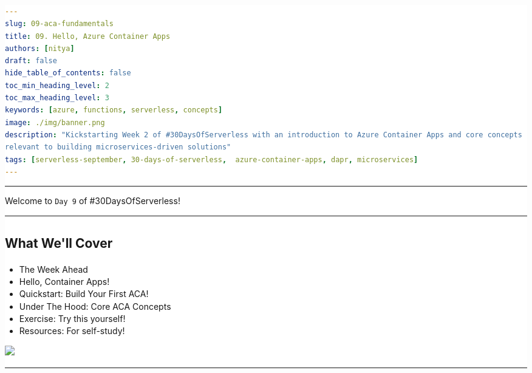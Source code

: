 ```yaml
---
slug: 09-aca-fundamentals
title: 09. Hello, Azure Container Apps
authors: [nitya]
draft: false
hide_table_of_contents: false
toc_min_heading_level: 2
toc_max_heading_level: 3
keywords: [azure, functions, serverless, concepts]
image: ./img/banner.png
description: "Kickstarting Week 2 of #30DaysOfServerless with an introduction to Azure Container Apps and core concepts relevant to building microservices-driven solutions" 
tags: [serverless-september, 30-days-of-serverless,  azure-container-apps, dapr, microservices]
---
```


<head>
  <meta name="twitter:url" 
    content="https://azure.github.io/Cloud-Native/blog/09-aca-fundamentals" />
  <meta name="twitter:title" 
    content="#30DaysOfServerless: Introduction to Container Apps Core Concepts" />
  <meta name="twitter:description" 
    content="#30DaysOfServerless: Introduction to Container Apps Core Concepts" />
  <meta name="twitter:image"
    content="https://azure.github.io/Cloud-Native/assets/images/banner-2b8cf81d448cbb7f947a85dd71631b84.png" />
  <meta name="twitter:card" content="summary_large_image" />
  <meta name="twitter:creator" 
    content="@nitya" />
  <meta name="twitter:site" content="@AzureAdvocates" /> 
  <link rel="canonical" 
    href="https://azure.github.io/Cloud-Native/blog/09-aca-fundamentals" />
</head>

---

Welcome to `Day 9` of #30DaysOfServerless!

---

## What We'll Cover
 * The Week Ahead
 * Hello, Container Apps!
 * Quickstart: Build Your First ACA!
 * Under The Hood: Core ACA Concepts
 * Exercise: Try this yourself!
 * Resources: For self-study!

![](./img/banner.png)

---
